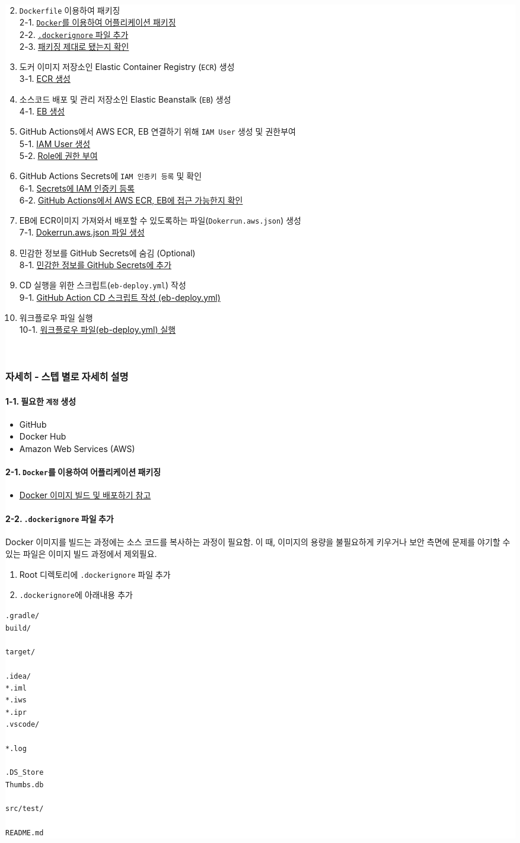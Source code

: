 2. `Dockerfile` 이용하여 패키징 <br/>
  2-1. [`Docker`를 이용하여 어플리케이션 패키징](#2-1-docker를-이용하여-어플리케이션-패키징) <br/>
  2-2. [`.dockerignore` 파일 추가](#2-2-dockerignore-파일-추가) <br/>
  2-3. [패키징 제대로 됐는지 확인](#2-3-패키징-제대로-됐는지-확인) <br/>

3. 도커 이미지 저장소인 Elastic Container Registry (`ECR`) 생성 <br/>
  3-1. [ECR 생성](#3-1-도커-이미지-저장소-ecr-생성) <br/>

4. 소스코드 배포 및 관리 저장소인 Elastic Beanstalk (`EB`) 생성 <br/>
  4-1. [EB 생성](#4-1-eb-생성) <br/>

5. GitHub Actions에서 AWS ECR, EB 연결하기 위해 `IAM User` 생성 및 권한부여 <br/>
  5-1. [IAM User 생성](#5-1-iam-user-생성) <br/>
  5-2. [Role에 권한 부여](#5-2-role에-권한-부여) <br/>

6. GitHub Actions Secrets에 `IAM 인증키 등록` 및 확인 <br/>
  6-1. [Secrets에 IAM 인증키 등록](#6-1-github-actions-secrets에-iam-인증키-등록) <br/>
  6-2. [GitHub Actions에서 AWS ECR, EB에 접근 가능한지 확인](#6-2-github-actions에-iam-인증-확인) <br/>

7. EB에 ECR이미지 가져와서 배포할 수 있도록하는 파일(`Dokerrun.aws.json`) 생성 <br/>
  7-1. [Dokerrun.aws.json 파일 생성](#7-1-dockerrunawsjson파일-생성) <br/>

8. 민감한 정보를 GitHub Secrets에 숨김 (Optional) <br/>
  8-1. [민감한 정보를 GitHub Secrets에 추가](#8-1-민감한-정보를-github-secrets에-추가-optional) <br/>

9. CD 실행을 위한 스크립트(`eb-deploy.yml`) 작성 <br/>
  9-1. [GitHub Action CD 스크립트 작성 (eb-deploy.yml)](#9-1-github-action-cd-스크립트-작성-eb-deployyml) <br/>   

10. 워크플로우 파일 실행 <br/>
  10-1. [워크플로우 파일(eb-deploy.yml) 실행](#10-1-eb-deployyml-실행) <br/>
<br/>

### 자세히 - 스텝 별로 자세히 설명
#### 1-1. 필요한 `계정` 생성
- GitHub
- Docker Hub
- Amazon Web Services (AWS)

#### 2-1. `Docker`를 이용하여 어플리케이션 패키징
- [Docker 이미지 빌드 및 배포하기 참고](#docker-이미지-빌드-및-배포하기)

#### 2-2. `.dockerignore` 파일 추가
Docker 이미지를 빌드는 과정에는 소스 코드를 복사하는 과정이 필요함. 이 때, 이미지의 용량을 불필요하게 키우거나 보안 측면에 문제를 야기할 수 있는 파일은 이미지 빌드 과정에서 제외필요. 

1. Root 디렉토리에 `.dockerignore` 파일 추가

2. `.dockerignore`에 아래내용 추가
  ```properties
  .gradle/
  build/

  target/

  .idea/
  *.iml
  *.iws
  *.ipr
  .vscode/

  *.log

  .DS_Store
  Thumbs.db

  src/test/

  README.md
  ```